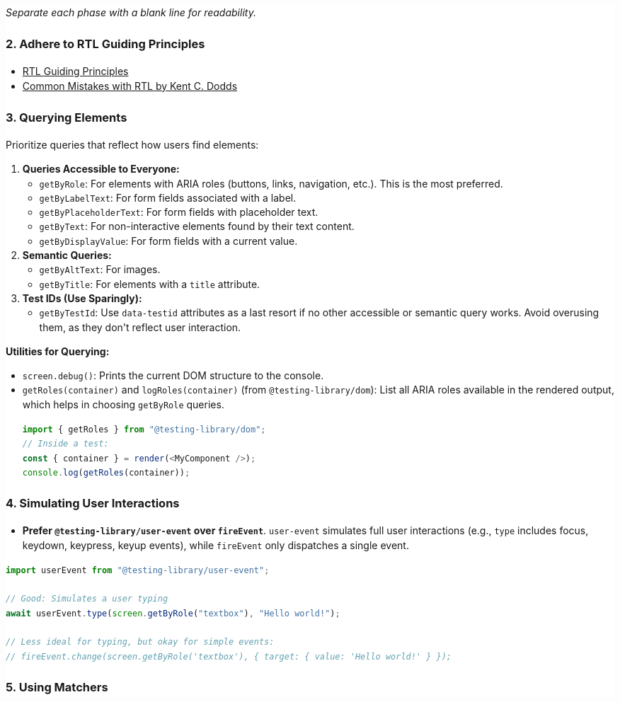 _Separate each phase with a blank line for readability._

### 2. Adhere to RTL Guiding Principles

- [RTL Guiding Principles](https://testing-library.com/docs/guiding-principles)
- [Common Mistakes with RTL by Kent C. Dodds](https://kentcdodds.com/blog/common-mistakes-with-react-testing-library)

### 3. Querying Elements

Prioritize queries that reflect how users find elements:

1.  **Queries Accessible to Everyone:**
    - `getByRole`: For elements with ARIA roles (buttons, links, navigation, etc.). This is the most preferred.
    - `getByLabelText`: For form fields associated with a label.
    - `getByPlaceholderText`: For form fields with placeholder text.
    - `getByText`: For non-interactive elements found by their text content.
    - `getByDisplayValue`: For form fields with a current value.
2.  **Semantic Queries:**
    - `getByAltText`: For images.
    - `getByTitle`: For elements with a `title` attribute.
3.  **Test IDs (Use Sparingly):**
    - `getByTestId`: Use `data-testid` attributes as a last resort if no other accessible or semantic query works. Avoid overusing them, as they don't reflect user interaction.

**Utilities for Querying:**

- `screen.debug()`: Prints the current DOM structure to the console.
- `getRoles(container)` and `logRoles(container)` (from `@testing-library/dom`): List all ARIA roles available in the rendered output, which helps in choosing `getByRole` queries.
  ```typescript
  import { getRoles } from "@testing-library/dom";
  // Inside a test:
  const { container } = render(<MyComponent />);
  console.log(getRoles(container));
  ```

### 4. Simulating User Interactions

- **Prefer `@testing-library/user-event` over `fireEvent`**. `user-event` simulates full user interactions (e.g., `type` includes focus, keydown, keypress, keyup events), while `fireEvent` only dispatches a single event.

```typescript
import userEvent from "@testing-library/user-event";

// Good: Simulates a user typing
await userEvent.type(screen.getByRole("textbox"), "Hello world!");

// Less ideal for typing, but okay for simple events:
// fireEvent.change(screen.getByRole('textbox'), { target: { value: 'Hello world!' } });
```

### 5. Using Matchers
